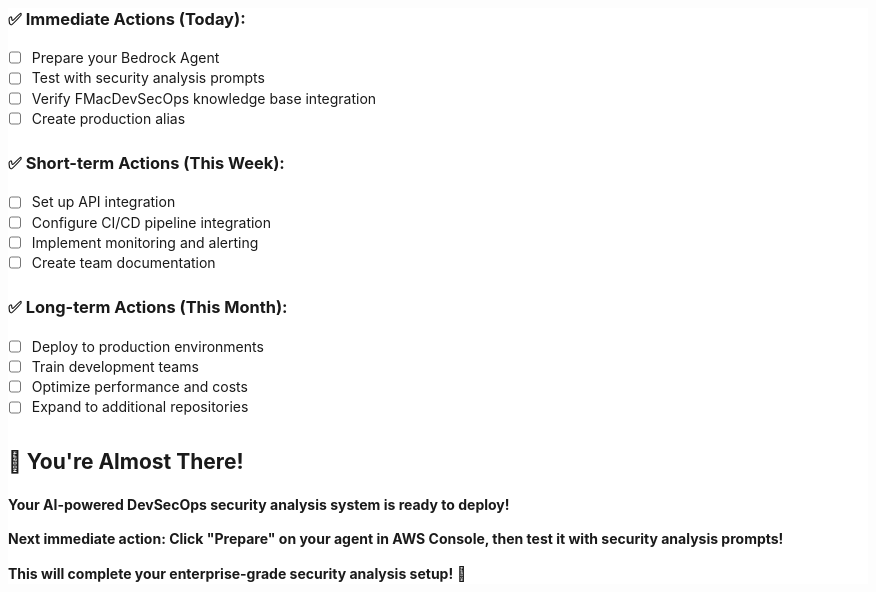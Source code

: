 ### **✅ Immediate Actions (Today):**
- [ ] Prepare your Bedrock Agent
- [ ] Test with security analysis prompts
- [ ] Verify FMacDevSecOps knowledge base integration
- [ ] Create production alias

### **✅ Short-term Actions (This Week):**
- [ ] Set up API integration
- [ ] Configure CI/CD pipeline integration
- [ ] Implement monitoring and alerting
- [ ] Create team documentation

### **✅ Long-term Actions (This Month):**
- [ ] Deploy to production environments
- [ ] Train development teams
- [ ] Optimize performance and costs
- [ ] Expand to additional repositories

## **🚀 You're Almost There!**

**Your AI-powered DevSecOps security analysis system is ready to deploy!**

**Next immediate action: Click "Prepare" on your agent in AWS Console, then test it with security analysis prompts!**

**This will complete your enterprise-grade security analysis setup!** 🎯

